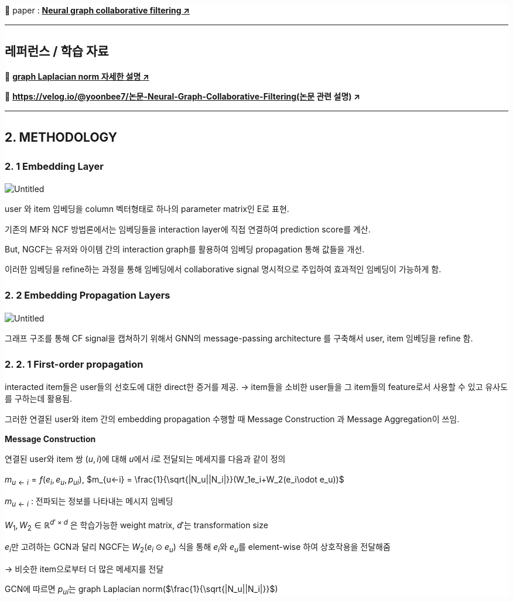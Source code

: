 

📄 paper :  <a href="https://arxiv.org/abs/1905.08108" target="_blank" style="text-decoration: underline;">**Neural graph collaborative filtering ↗**</a>

---

## 레퍼런스 / 학습 자료

🔗 <a href="https://junklee.tistory.com/112" target="_blank">**graph Laplacian norm 자세한 설명 ↗**</a>

🔗 <a href="https://velog.io/@yoonbee7/%EB%85%BC%EB%AC%B8-Neural-Graph-Collaborative-Filtering" target="_blank">**https://velog.io/@yoonbee7/논문-Neural-Graph-Collaborative-Filtering(논문 관련 설명) ↗**</a>

---

## 2. METHODOLOGY

### 2. 1 Embedding Layer

<img alt="Untitled" src="../../../static/img/paper_review/ngcf_review/embedding_layer.png" width="500px">

user 와 item 임베딩을 column 벡터형태로 하나의 parameter matrix인 E로 표현.

기존의 MF와 NCF 방법론에서는 임베딩들을 interaction layer에 직접 연결하여 prediction score를 계산.

But, NGCF는 유저와 아이템 간의 interaction graph를 활용하여 임베딩 propagation 통해 값들을 개선.

이러한 임베딩을 refine하는 과정을 통해 임베딩에서 collaborative signal 명시적으로 주입하여 효과적인 임베딩이 가능하게 함.

### 2. 2 Embedding Propagation Layers

![Untitled](../../../static/img/paper_review/ngcf_review/embedding_propagation_layers.png)

그래프 구조를 통해 CF signal을 캡쳐하기 위해서 GNN의 message-passing architecture 를 구축해서 user, item 임베딩을 refine 함.

### 2. 2. 1 **First-order propagation**

interacted item들은 user들의 선호도에 대한 direct한 증거를 제공. → item들을 소비한 user들을 그 item들의 feature로서 사용할 수 있고 유사도를 구하는데 활용됨.

그러한 연결된 user와 item 간의 embedding propagation 수행할 때 Message Construction 과 Message Aggregation이 쓰임.

**Message Construction**

연결된 user와 item 쌍 ($u, i$)에 대해 $u$에서 $i$로 전달되는 메세지를 다음과 같이 정의

$m_{u←i}=f(e_i,e_u,p_{ui})$,      $m_{u←i} = \frac{1}{\sqrt{|N_u||N_i|}}(W_1e_i+W_2(e_i\odot e_u))$

$m_{u←i}$ : 전파되는 정보를 나타내는 메시지 임베딩

$W_1, W_2\in \mathbb{R}^{d'\times d}$ 은 학습가능한 weight matrix, $d'$는 transformation size

$e_i$만 고려하는 GCN과 달리 NGCF는 $W_2(e_i\odot e_u)$ 식을 통해 $e_i$와 $e_u$를 element-wise 하여 상호작용을 전달해줌

→ 비슷한 item으로부터 더 많은 메세지를 전달

GCN에 따르면 $p_{ui}$는 graph Laplacian norm($\frac{1}{\sqrt{|N_u||N_i|}}$)
